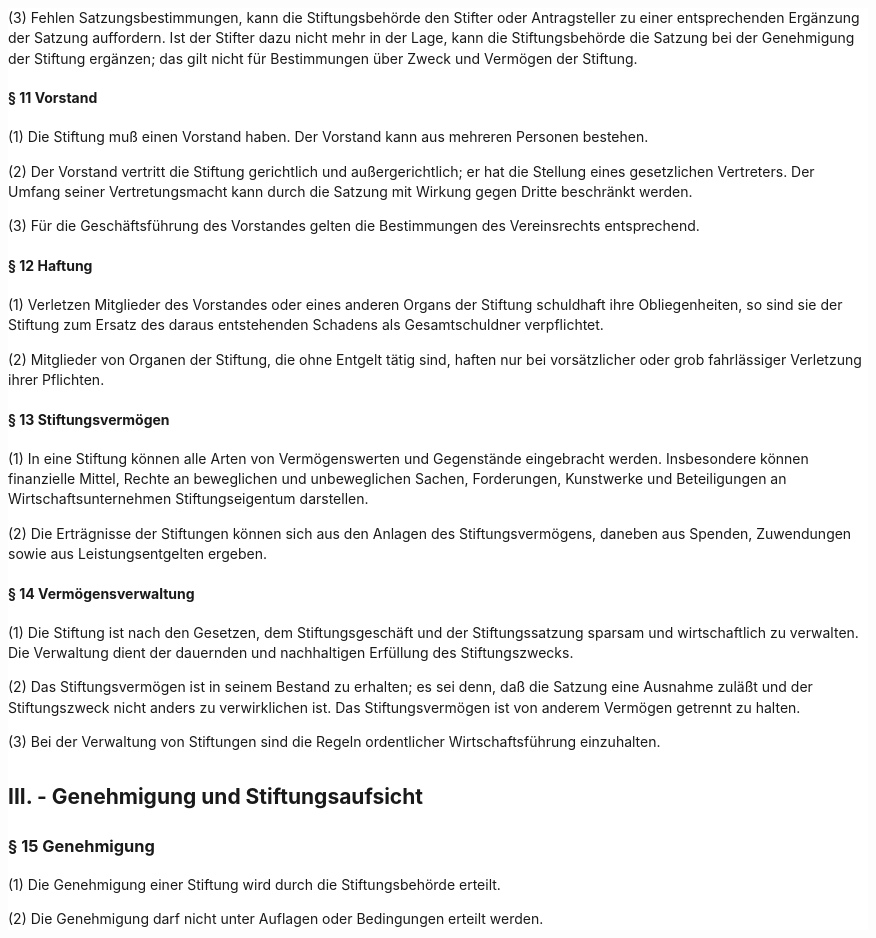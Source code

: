 (3) Fehlen Satzungsbestimmungen, kann die Stiftungsbehörde den Stifter oder Antragsteller zu einer entsprechenden Ergänzung der Satzung auffordern. Ist der Stifter dazu nicht mehr in der Lage, kann die Stiftungsbehörde die Satzung bei der Genehmigung der Stiftung ergänzen; das gilt nicht für Bestimmungen über Zweck und Vermögen der Stiftung.


#### § 11 Vorstand

(1) Die Stiftung muß einen Vorstand haben. Der Vorstand kann aus mehreren Personen bestehen.

(2) Der Vorstand vertritt die Stiftung gerichtlich und außergerichtlich; er hat die Stellung eines gesetzlichen Vertreters. Der Umfang seiner Vertretungsmacht kann durch die Satzung mit Wirkung gegen Dritte beschränkt werden.

(3) Für die Geschäftsführung des Vorstandes gelten die Bestimmungen des Vereinsrechts entsprechend.


#### § 12 Haftung

(1) Verletzen Mitglieder des Vorstandes oder eines anderen Organs der Stiftung schuldhaft ihre Obliegenheiten, so sind sie der Stiftung zum Ersatz des daraus entstehenden Schadens als Gesamtschuldner verpflichtet.

(2) Mitglieder von Organen der Stiftung, die ohne Entgelt tätig sind, haften nur bei vorsätzlicher oder grob fahrlässiger Verletzung ihrer Pflichten.


#### § 13 Stiftungsvermögen

(1) In eine Stiftung können alle Arten von Vermögenswerten und Gegenstände eingebracht werden. Insbesondere können finanzielle Mittel, Rechte an beweglichen und unbeweglichen Sachen, Forderungen, Kunstwerke und Beteiligungen an Wirtschaftsunternehmen Stiftungseigentum darstellen.

(2) Die Erträgnisse der Stiftungen können sich aus den Anlagen des Stiftungsvermögens, daneben aus Spenden, Zuwendungen sowie aus Leistungsentgelten ergeben.


#### § 14 Vermögensverwaltung

(1) Die Stiftung ist nach den Gesetzen, dem Stiftungsgeschäft und der Stiftungssatzung sparsam und wirtschaftlich zu verwalten. Die Verwaltung dient der dauernden und nachhaltigen Erfüllung des Stiftungszwecks.

(2) Das Stiftungsvermögen ist in seinem Bestand zu erhalten; es sei denn, daß die Satzung eine Ausnahme zuläßt und der Stiftungszweck nicht anders zu verwirklichen ist. Das Stiftungsvermögen ist von anderem Vermögen getrennt zu halten.

(3) Bei der Verwaltung von Stiftungen sind die Regeln ordentlicher Wirtschaftsführung einzuhalten.


## III. - Genehmigung und Stiftungsaufsicht



### § 15 Genehmigung

(1) Die Genehmigung einer Stiftung wird durch die Stiftungsbehörde erteilt.

(2) Die Genehmigung darf nicht unter Auflagen oder Bedingungen erteilt werden.
